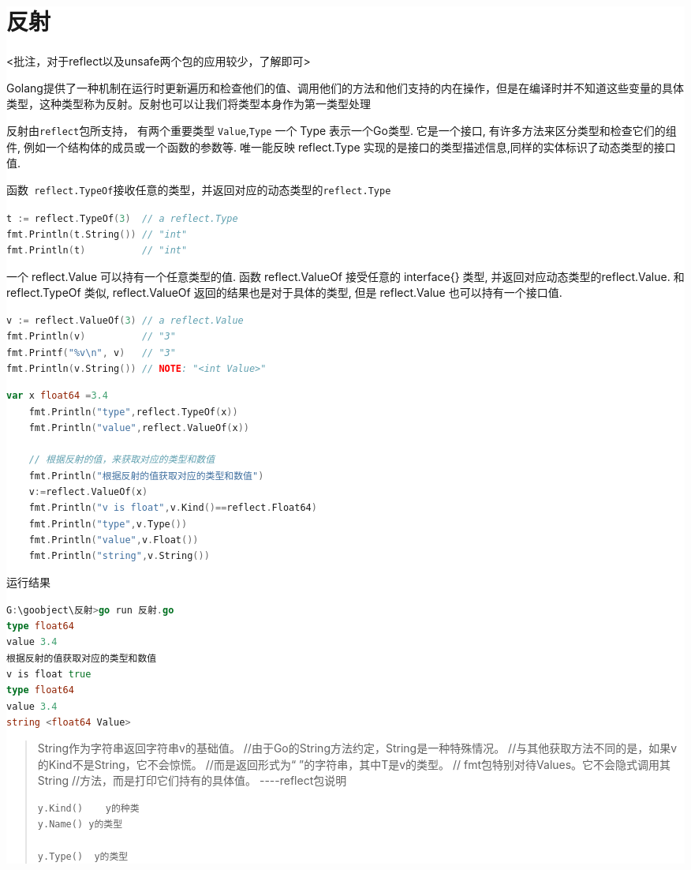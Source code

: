 # 反射

<批注，对于reflect以及unsafe两个包的应用较少，了解即可>

Golang提供了一种机制在运行时更新遍历和检查他们的值、调用他们的方法和他们支持的内在操作，但是在编译时并不知道这些变量的具体类型，这种类型称为反射。反射也可以让我们将类型本身作为第一类型处理

反射由`reflect`包所支持，	有两个重要类型 `Value`,`Type` 一个 Type 表示一个Go类型. 它是一个接口, 有许多方法来区分类型和检查它们的组件, 例如一个结构体的成员或一个函数的参数等. 唯一能反映 reflect.Type 实现的是接口的类型描述信息,同样的实体标识了动态类型的接口值.

函数` reflect.TypeOf`接收任意的类型，并返回对应的动态类型的`reflect.Type`

```go
t := reflect.TypeOf(3)  // a reflect.Type
fmt.Println(t.String()) // "int"
fmt.Println(t)          // "int"
```

一个 reflect.Value 可以持有一个任意类型的值. 函数 reflect.ValueOf 接受任意的 interface{} 类型, 并返回对应动态类型的reflect.Value. 和 reflect.TypeOf 类似, reflect.ValueOf 返回的结果也是对于具体的类型, 但是 reflect.Value 也可以持有一个接口值.

```go
v := reflect.ValueOf(3) // a reflect.Value
fmt.Println(v)          // "3"
fmt.Printf("%v\n", v)   // "3"
fmt.Println(v.String()) // NOTE: "<int Value>"
```

```go
var x float64 =3.4
	fmt.Println("type",reflect.TypeOf(x))
	fmt.Println("value",reflect.ValueOf(x))

	// 根据反射的值，来获取对应的类型和数值
	fmt.Println("根据反射的值获取对应的类型和数值")
	v:=reflect.ValueOf(x)
    fmt.Println("v is float",v.Kind()==reflect.Float64)
	fmt.Println("type",v.Type())
	fmt.Println("value",v.Float())
	fmt.Println("string",v.String())
```

运行结果

```go
G:\goobject\反射>go run 反射.go
type float64
value 3.4
根据反射的值获取对应的类型和数值
v is float true
type float64
value 3.4
string <float64 Value>
```

> String作为字符串返回字符串v的基础值。 //由于Go的String方法约定，String是一种特殊情况。 //与其他获取方法不同的是，如果v的Kind不是String，它不会惊慌。 //而是返回形式为“ <T value>”的字符串，其中T是v的类型。 // fmt包特别对待Values。它不会隐式调用其String //方法，而是打印它们持有的具体值。  									----reflect包说明
>
> ```go
> y.Kind()    y的种类
> y.Name() y的类型
> 
> y.Type()  y的类型
> 
> ```
